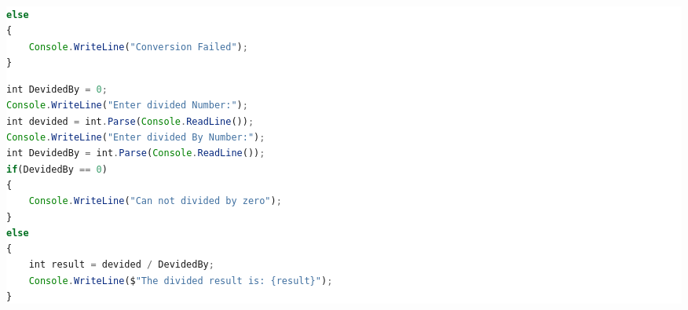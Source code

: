 ```javascript
else
{
    Console.WriteLine("Conversion Failed");
}
```

```javascript
int DevidedBy = 0;
Console.WriteLine("Enter divided Number:");
int devided = int.Parse(Console.ReadLine());
Console.WriteLine("Enter divided By Number:");
int DevidedBy = int.Parse(Console.ReadLine());
if(DevidedBy == 0)
{
    Console.WriteLine("Can not divided by zero");
}
else
{
    int result = devided / DevidedBy;
    Console.WriteLine($"The divided result is: {result}");
}
```